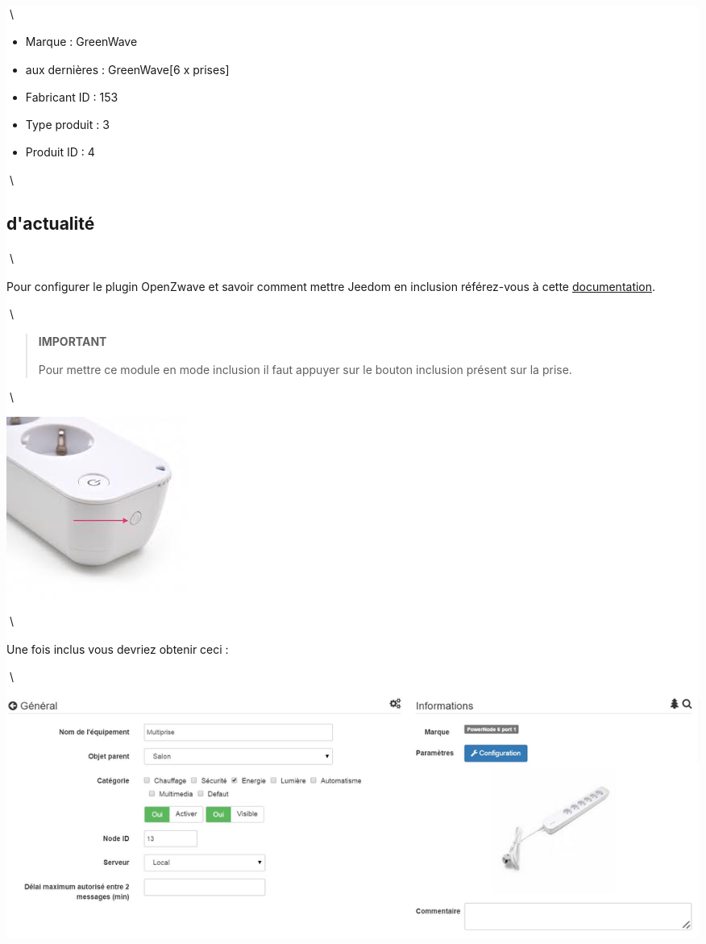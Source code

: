  \

-   Marque : GreenWave

-   aux dernières : GreenWave\[6 x prises\]

-   Fabricant ID : 153

-   Type produit : 3

-   Produit ID : 4

 \

d'actualité 
-------------

 \

Pour configurer le plugin OpenZwave et savoir comment mettre Jeedom en
inclusion référez-vous à cette
[documentation](https://jeedom.fr/doc/documentation/plugins/openzwave/fr_FR/openzwave.html).

 \

> **IMPORTANT**
>
> Pour mettre ce module en mode inclusion il faut appuyer sur le bouton
> inclusion présent sur la prise.

 \

![inclusion](images/greenwave.powernode/inclusion.jpg)

 \

Une fois inclus vous devriez obtenir ceci :

 \

![Plugin Zwave](images/greenwave.powernode/information.jpg)
